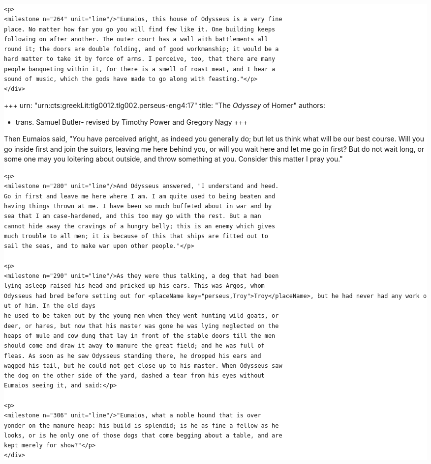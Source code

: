     <p>
    <milestone n="264" unit="line"/>"Eumaios, this house of Odysseus is a very fine
    place. No matter how far you go you will find few like it. One building keeps
    following on after another. The outer court has a wall with battlements all
    round it; the doors are double folding, and of good workmanship; it would be a
    hard matter to take it by force of arms. I perceive, too, that there are many
    people banqueting within it, for there is a smell of roast meat, and I hear a
    sound of music, which the gods have made to go along with feasting."</p>
    </div>

+++
urn: "urn:cts:greekLit:tlg0012.tlg002.perseus-eng4:17"
title: "The _Odyssey_ of Homer"
authors:
- trans. Samuel Butler- revised by Timothy Power and Gregory Nagy
+++

<div type="textpart" n="272" subtype="card">
    <p>
    <milestone n="272" unit="line"/>Then Eumaios said, "You have perceived aright,
    as indeed you generally do; but let us think what will be our best course. Will
    you go inside first and join the suitors, leaving me here behind you, or will
    you wait here and let me go in first? But do not wait long, or some one may you
    loitering about outside, and throw something at you. Consider this matter I
    pray you."</p>

    <p>
    <milestone n="280" unit="line"/>And Odysseus answered, "I understand and heed.
    Go in first and leave me here where I am. I am quite used to being beaten and
    having things thrown at me. I have been so much buffeted about in war and by
    sea that I am case-hardened, and this too may go with the rest. But a man
    cannot hide away the cravings of a hungry belly; this is an enemy which gives
    much trouble to all men; it is because of this that ships are fitted out to
    sail the seas, and to make war upon other people."</p>

    <p>
    <milestone n="290" unit="line"/>As they were thus talking, a dog that had been
    lying asleep raised his head and pricked up his ears. This was Argos, whom
    Odysseus had bred before setting out for <placeName key="perseus,Troy">Troy</placeName>, but he had never had any work out of him. In the old days
    he used to be taken out by the young men when they went hunting wild goats, or
    deer, or hares, but now that his master was gone he was lying neglected on the
    heaps of mule and cow dung that lay in front of the stable doors till the men
    should come and draw it away to manure the great field; and he was full of
    fleas. As soon as he saw Odysseus standing there, he dropped his ears and
    wagged his tail, but he could not get close up to his master. When Odysseus saw
    the dog on the other side of the yard, dashed a tear from his eyes without
    Eumaios seeing it, and said:</p>

    <p>
    <milestone n="306" unit="line"/>"Eumaios, what a noble hound that is over
    yonder on the manure heap: his build is splendid; is he as fine a fellow as he
    looks, or is he only one of those dogs that come begging about a table, and are
    kept merely for show?"</p>
    </div>

